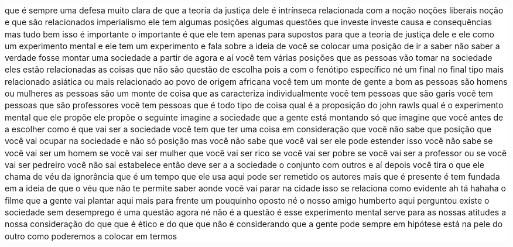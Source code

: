 que é sempre uma defesa muito clara de
que a teoria da justiça dele é
intrínseca relacionada com a noção
noções liberais noção e que são
relacionados imperialismo ele tem
algumas posições algumas questões que
investe investe causa e consequências
mas tudo bem isso é importante o
importante é que ele tem apenas para
supostos para que a teoria de justiça
dele e ele como um experimento mental
e ele tem um experimento e fala sobre a
ideia de você se colocar uma posição de
ir a saber não saber a verdade fosse
montar uma sociedade a partir de agora e
aí você tem várias posições que as
pessoas vão tomar na sociedade eles
estão relacionadas as coisas que não são
questão de escolha pois a com o fenótipo
específico né um final no final tipo
mais relacionado asiática ou mais
relacionado ao povo de origem africana
você tem um monte de gente a bom as
pessoas são homens ou mulheres as
pessoas são um monte de coisa que as
caracteriza individualmente você tem
pessoas que são garis você tem pessoas
que são professores você tem pessoas que
é todo tipo de coisa qual é a proposição
do john rawls qual é o experimento
mental que ele propõe ele propõe o
seguinte imagine a sociedade que a gente
está montando só que imagine que você
antes de a escolher como é que vai ser a
sociedade você tem que ter uma coisa em
consideração que você não sabe que
posição que você vai ocupar na sociedade
e não só posição mas você não sabe que
você vai ser ele pode estender isso você
não sabe se você vai ser um homem se
você vai ser mulher que você vai ser
rico se você vai ser pobre se você vai
ser a professor ou se você vai ser
pedreiro você não sai estabelece então
deve ser a a sociedade o conjunto com
outros e aí depois você tira o que ele
chama de véu da ignorância que é um
tempo que ele usa aqui pode ser remetido
os autores mais que é presente é tem
fundada em
a ideia de que o véu que não te permite
saber aonde você vai parar na cidade
isso se relaciona como evidente ah tá
hahaha o filme que a gente vai plantar
aqui mais para frente um pouquinho
oposto né o nosso amigo humberto aqui
perguntou existe o sociedade sem
desemprego é uma questão agora né não é
a questão é esse experimento mental
serve para as nossas atitudes a nossa
consideração do que que é ético e do que
que não é considerando que a gente pode
sempre em hipótese está na pele do outro
como poderemos a colocar em termos
